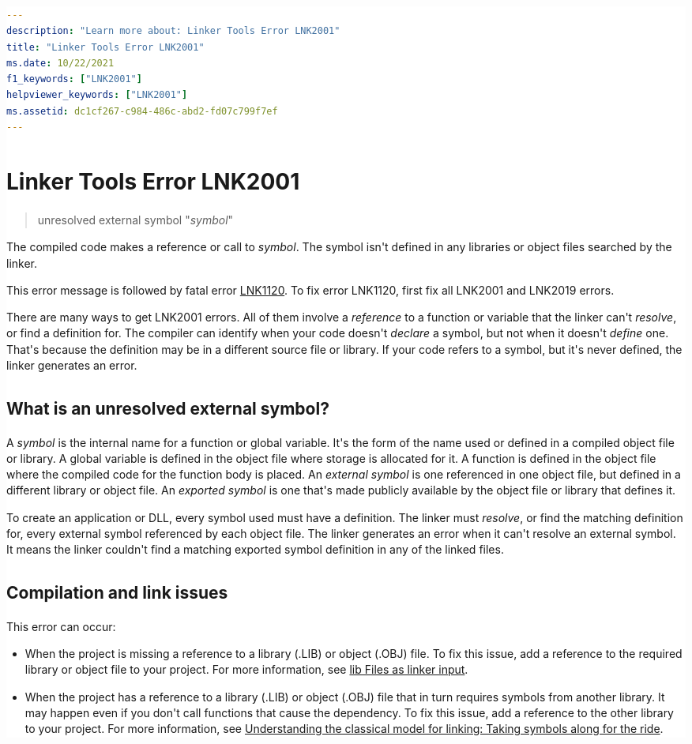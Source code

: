 ```yaml
---
description: "Learn more about: Linker Tools Error LNK2001"
title: "Linker Tools Error LNK2001"
ms.date: 10/22/2021
f1_keywords: ["LNK2001"]
helpviewer_keywords: ["LNK2001"]
ms.assetid: dc1cf267-c984-486c-abd2-fd07c799f7ef
---
```

# Linker Tools Error LNK2001

> unresolved external symbol "*symbol*"

The compiled code makes a reference or call to *symbol*. The symbol isn't defined in any libraries or object files searched by the linker.

This error message is followed by fatal error [LNK1120](../../error-messages/tool-errors/linker-tools-error-lnk1120.md). To fix error LNK1120, first fix all LNK2001 and LNK2019 errors.

There are many ways to get LNK2001 errors. All of them involve a *reference* to a function or variable that the linker can't *resolve*, or find a definition for. The compiler can identify when your code doesn't *declare* a symbol, but not when it doesn't *define* one. That's because the definition may be in a different source file or library. If your code refers to a symbol, but it's never defined, the linker generates an error.

## What is an unresolved external symbol?

A *symbol* is the internal name for a function or global variable. It's the form of the name used or defined in a compiled object file or library. A global variable is defined in the object file where storage is allocated for it. A function is defined in the object file where the compiled code for the function body is placed. An *external symbol* is one referenced in one object file, but defined in a different library or object file. An *exported symbol* is one that's made publicly available by the object file or library that defines it.

To create an application or DLL, every symbol used must have a definition. The linker must *resolve*, or find the matching definition for, every external symbol referenced by each object file. The linker generates an error when it can't resolve an external symbol. It means the linker couldn't find a matching exported symbol definition in any of the linked files.

## Compilation and link issues

This error can occur:

- When the project is missing a reference to a library (.LIB) or object (.OBJ) file. To fix this issue, add a reference to the required library or object file to your project. For more information, see [lib Files as linker input](../../build/reference/dot-lib-files-as-linker-input.md).

- When the project has a reference to a library (.LIB) or object (.OBJ) file that in turn requires symbols from another library. It may happen even if you don't call functions that cause the dependency. To fix this issue, add a reference to the other library to your project. For more information, see [Understanding the classical model for linking: Taking symbols along for the ride](https://devblogs.microsoft.com/oldnewthing/20130108-00/?p=5623).
